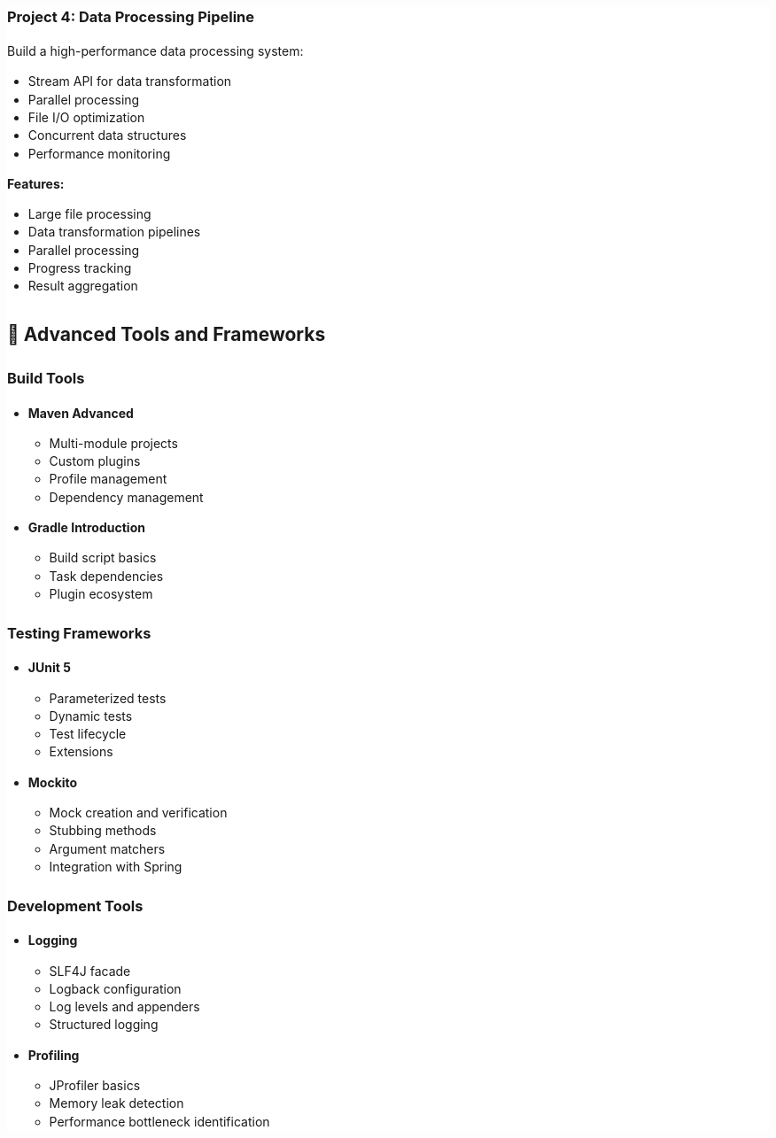 ### Project 4: Data Processing Pipeline
Build a high-performance data processing system:
- Stream API for data transformation
- Parallel processing
- File I/O optimization
- Concurrent data structures
- Performance monitoring

**Features:**
- Large file processing
- Data transformation pipelines
- Parallel processing
- Progress tracking
- Result aggregation

## 🔧 Advanced Tools and Frameworks

### Build Tools
- **Maven Advanced**
  - Multi-module projects
  - Custom plugins
  - Profile management
  - Dependency management

- **Gradle Introduction**
  - Build script basics
  - Task dependencies
  - Plugin ecosystem

### Testing Frameworks
- **JUnit 5**
  - Parameterized tests
  - Dynamic tests
  - Test lifecycle
  - Extensions

- **Mockito**
  - Mock creation and verification
  - Stubbing methods
  - Argument matchers
  - Integration with Spring

### Development Tools
- **Logging**
  - SLF4J facade
  - Logback configuration
  - Log levels and appenders
  - Structured logging

- **Profiling**
  - JProfiler basics
  - Memory leak detection
  - Performance bottleneck identification
